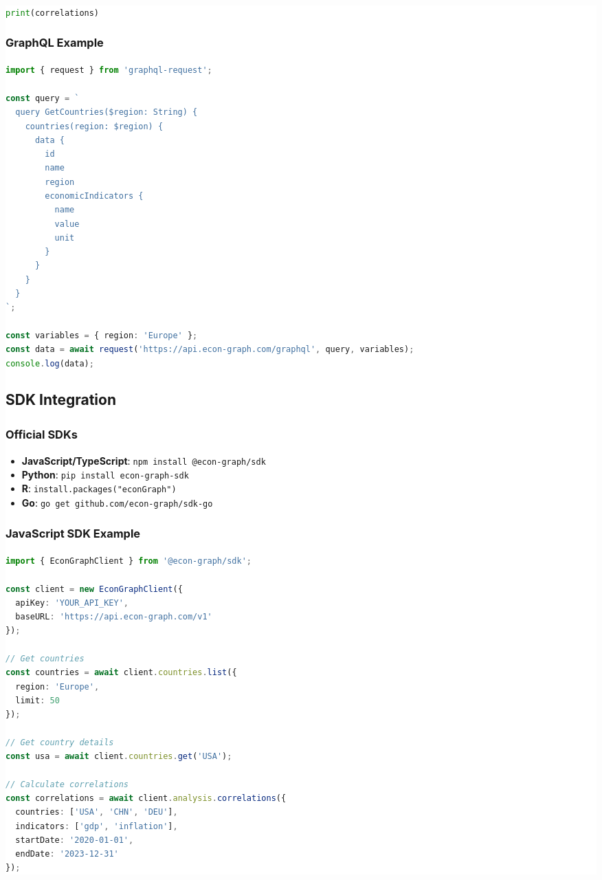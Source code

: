 ```python
print(correlations)
```

### GraphQL Example
```typescript
import { request } from 'graphql-request';

const query = `
  query GetCountries($region: String) {
    countries(region: $region) {
      data {
        id
        name
        region
        economicIndicators {
          name
          value
          unit
        }
      }
    }
  }
`;

const variables = { region: 'Europe' };
const data = await request('https://api.econ-graph.com/graphql', query, variables);
console.log(data);
```

## SDK Integration

### Official SDKs
- **JavaScript/TypeScript**: `npm install @econ-graph/sdk`
- **Python**: `pip install econ-graph-sdk`
- **R**: `install.packages("econGraph")`
- **Go**: `go get github.com/econ-graph/sdk-go`

### JavaScript SDK Example
```typescript
import { EconGraphClient } from '@econ-graph/sdk';

const client = new EconGraphClient({
  apiKey: 'YOUR_API_KEY',
  baseURL: 'https://api.econ-graph.com/v1'
});

// Get countries
const countries = await client.countries.list({
  region: 'Europe',
  limit: 50
});

// Get country details
const usa = await client.countries.get('USA');

// Calculate correlations
const correlations = await client.analysis.correlations({
  countries: ['USA', 'CHN', 'DEU'],
  indicators: ['gdp', 'inflation'],
  startDate: '2020-01-01',
  endDate: '2023-12-31'
});
```